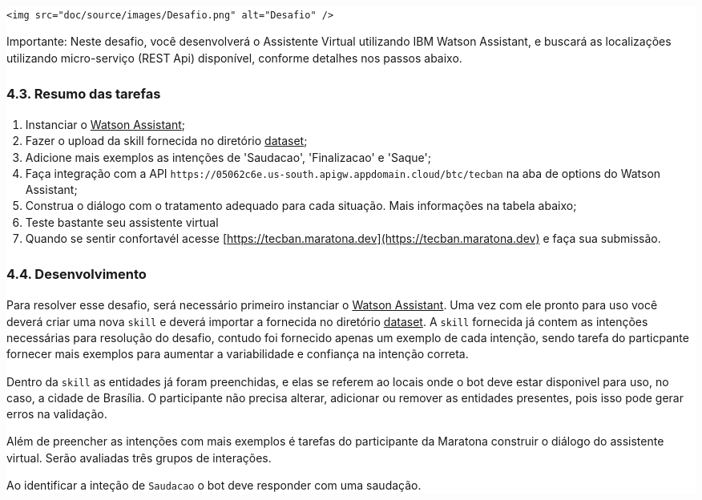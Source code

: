     <img src="doc/source/images/Desafio.png" alt="Desafio" />
  </a>
</div>

Importante: Neste desafio, você desenvolverá o Assistente Virtual utilizando IBM Watson Assistant, e buscará as localizações utilizando micro-serviço (REST Api) disponível, conforme detalhes nos passos abaixo.

### 4.3. Resumo das tarefas

1. Instanciar o [Watson Assistant](https://cloud.ibm.com/catalog/services/watson-assistant);
2. Fazer o upload da skill fornecida no diretório [dataset](./doc/source/dataset);
3. Adicione mais exemplos as intenções de 'Saudacao', 'Finalizacao' e 'Saque';
4. Faça integração com a API `https://05062c6e.us-south.apigw.appdomain.cloud/btc/tecban` na aba de options do Watson Assistant;
5. Construa o diálogo com o tratamento adequado para cada situação. Mais informações na tabela abaixo;
6. Teste bastante seu assistente virtual
7. Quando se sentir confortavél acesse [https://tecban.maratona.dev](https://tecban.maratona.dev) e faça sua submissão.

### 4.4. Desenvolvimento

Para resolver esse desafio, será necessário primeiro instanciar o [Watson Assistant](https://cloud.ibm.com/catalog/services/watson-assistant). Uma vez com ele pronto para uso você deverá criar uma nova `skill` e deverá importar a fornecida no diretório [dataset](./doc/source/dataset). A `skill` fornecida já contem as intenções necessárias para resolução do desafio, contudo foi fornecido apenas um exemplo de cada intenção, sendo tarefa do particpante fornecer mais exemplos para aumentar a variabilidade e confiança na intenção correta.

Dentro da `skill` as entidades já foram preenchidas, e elas se referem ao locais onde o bot deve estar disponivel para uso, no caso, a cidade de Brasília. O participante não precisa alterar, adicionar ou remover as entidades presentes, pois isso pode gerar erros na validação.

Além de preencher as intenções com mais exemplos é tarefas do participante da Maratona construir o diálogo do assistente virtual. Serão avaliadas três grupos de interações.

Ao identificar a inteção de `Saudacao` o bot deve responder com uma saudação.

